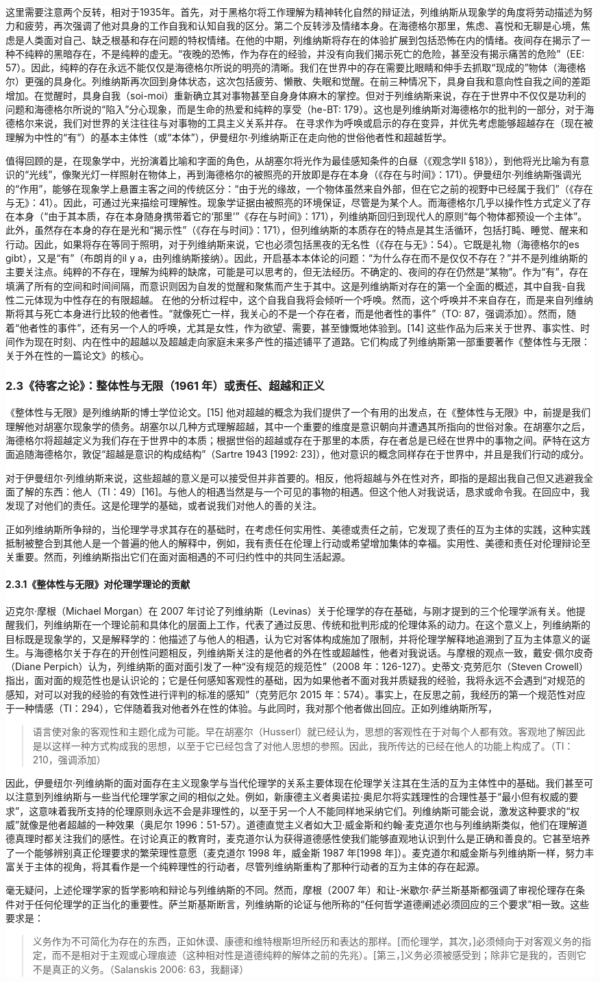 这里需要注意两个反转，相对于1935年。首先，对于黑格尔将工作理解为精神转化自然的辩证法，列维纳斯从现象学的角度将劳动描述为努力和疲劳，再次强调了他对具身的工作自我和认知自我的区分。第二个反转涉及情绪本身。在海德格尔那里，焦虑、喜悦和无聊是心境，焦虑是人类面对自己、缺乏根基和存在问题的特权情绪。在他的中期，列维纳斯将存在的体验扩展到包括恐怖在内的情绪。夜间存在揭示了一种不纯粹的黑暗存在，不是纯粹的虚无。“夜晚的恐怖，作为存在的经验，并没有向我们揭示死亡的危险，甚至没有揭示痛苦的危险”（EE: 57）。因此，纯粹的存在永远不能仅仅是海德格尔所说的明亮的清晰。我们在世界中的存在需要比眼睛和伸手去抓取“现成的”物体（海德格尔）更强的具身化。列维纳斯再次回到身体状态，这次包括疲劳、懒散、失眠和觉醒。在前三种情况下，具身自我和意向性自我之间的差距增加。在觉醒时，具身自我（soi-moi）重新确立其对事物甚至自身身体麻木的掌控。但对于列维纳斯来说，存在于世界中不仅仅是功利的问题和海德格尔所说的“陷入”分心现象，而是生命的热爱和纯粹的享受（he-BT: 179）。这也是列维纳斯对海德格尔的批判的一部分，对于海德格尔来说，我们对世界的关注往往与对事物的工具主义关系并存。 在寻求作为呼唤或启示的存在变异，并优先考虑能够超越存在（现在被理解为中性的“有”）的基本主体性（或“本体”），伊曼纽尔·列维纳斯正在走向他的世俗他者性和超越哲学。

值得回顾的是，在现象学中，光扮演着比喻和字面的角色，从胡塞尔将光作为最佳感知条件的白昼（《观念学II §18》），到他将光比喻为有意识的“光线”，像聚光灯一样照射在物体上，再到海德格尔的被照亮的开放即是存在本身（《存在与时间》：171）。伊曼纽尔·列维纳斯强调光的“作用”，能够在现象学上悬置主客之间的传统区分：“由于光的缘故，一个物体虽然来自外部，但在它之前的视野中已经属于我们”（《存在与无》：41）。因此，可通过光来描绘可理解性。现象学证据由被照亮的环境保证，尽管是为某个人。而海德格尔几乎以操作性方式定义了存在本身（“由于其本质，存在本身随身携带着它的‘那里’”《存在与时间》：171），列维纳斯回归到现代人的原则“每个物体都预设一个主体”。此外，虽然存在本身的存在是光和“揭示性”（《存在与时间》：171），但列维纳斯的本质存在的特点是其生活循环，包括打盹、睡觉、醒来和行动。因此，如果将存在等同于照明，对于列维纳斯来说，它也必须包括黑夜的无名性（《存在与无》：54）。它既是礼物（海德格尔的es gibt），又是“有”（布朗肖的il y a，由列维纳斯接纳）。因此，开启基本本体论的问题：“为什么存在而不是仅仅不存在？”并不是列维纳斯的主要关注点。纯粹的不存在，理解为纯粹的缺席，可能是可以思考的，但无法经历。不确定的、夜间的存在仍然是“某物”。作为“有”，存在填满了所有的空间和时间间隔，而意识则因为自发的觉醒和聚焦而产生于其中。这是列维纳斯对存在的第一个全面的概述，其中自我-自我性二元体现为中性存在的有限超越。 在他的分析过程中，这个自我自我将会倾听一个呼唤。然而，这个呼唤并不来自存在，而是来自列维纳斯将其与死亡本身进行比较的他者性。“就像死亡一样，我关心的不是一个存在者，而是他者性的事件”（TO: 87，强调添加）。然而，随着“他者性的事件”，还有另一个人的呼唤，尤其是女性，作为欲望、需要，甚至慷慨地体验到。\[14] 这些作品为后来关于世界、事实性、时间作为现在时刻、内在性中的超越以及超越走向家庭未来多产性的描述铺平了道路。它们构成了列维纳斯第一部重要著作《整体性与无限：关于外在性的一篇论文》的核心。

### 2.3《待客之论》：整体性与无限（1961 年）或责任、超越和正义

《整体性与无限》是列维纳斯的博士学位论文。\[15] 他对超越的概念为我们提供了一个有用的出发点，在《整体性与无限》中，前提是我们理解他对胡塞尔现象学的债务。胡塞尔以几种方式理解超越，其中一个重要的维度是意识朝向并遭遇其所指向的世俗对象。在胡塞尔之后，海德格尔将超越定义为我们存在于世界中的本质；根据世俗的超越或存在于那里的本质，存在者总是已经在世界中的事物之间。萨特在这方面追随海德格尔，敦促“超越是意识的构成结构”（Sartre 1943 \[1992: 23]），他对意识的概念同样存在于世界中，并且是我们行动的成分。

对于伊曼纽尔·列维纳斯来说，这些超越的意义是可以接受但并非首要的。相反，他将超越与外在性对齐，即指的是超出我自己但又逃避我全面了解的东西：他人（TI：49）\[16]。与他人的相遇当然是与一个可见的事物的相遇。但这个他人对我说话，恳求或命令我。在回应中，我发现了对他们的责任。这是伦理学的基础，或者说我们对他人的善的关注。

正如列维纳斯所争辩的，当伦理学寻求其存在的基础时，在考虑任何实用性、美德或责任之前，它发现了责任的互为主体的实践，这种实践抵制被整合到其他人是一个普遍的他人的解释中，例如，我有责任在伦理上行动或希望增加集体的幸福。实用性、美德和责任对伦理辩论至关重要。然而，列维纳斯指出它们在面对面相遇的不可归约性中的共同生活起源。

#### 2.3.1《整体性与无限》对伦理学理论的贡献

迈克尔·摩根（Michael Morgan）在 2007 年讨论了列维纳斯（Levinas）关于伦理学的存在基础，与刚才提到的三个伦理学派有关。他提醒我们，列维纳斯在一个理论前和具体化的层面上工作，代表了通过反思、传统和批判形成的伦理体系的动力。在这个意义上，列维纳斯的目标既是现象学的，又是解释学的：他描述了与他人的相遇，认为它对客体构成施加了限制，并将伦理学解释地追溯到了互为主体意义的诞生。与海德格尔关于存在的开创性问题相反，列维纳斯关注的是他者的外在性或超越性，他者对我说话。与摩根的观点一致，戴安·佩尔皮奇（Diane Perpich）认为，列维纳斯的面对面引发了一种“没有规范的规范性”（2008 年：126-127）。史蒂文·克劳厄尔（Steven Crowell）指出，面对面的规范性也是认识论的；它是任何感知客观性的基础，因为如果他者不面对我并质疑我的经验，我将永远不会遇到“对规范的感知，对可以对我的经验的有效性进行评判的标准的感知”（克劳厄尔 2015 年：574）。事实上，在反思之前，我经历的第一个规范性对应于一种情感（TI：294），它伴随着我对他者外在性的体验。与此同时，我对那个他者做出回应。正如列维纳斯所写，

> 语言使对象的客观性和主题化成为可能。早在胡塞尔（Husserl）就已经认为，思想的客观性在于对每个人都有效。客观地了解因此是以这样一种方式构成我的思想，以至于它已经包含了对他人思想的参照。因此，我所传达的已经在他人的功能上构成了。（TI：210，强调添加）

因此，伊曼纽尔·列维纳斯的面对面存在主义现象学与当代伦理学的关系主要体现在伦理学关注其在生活的互为主体性中的基础。我们甚至可以注意到列维纳斯与一些当代伦理学家之间的相似之处。例如，新康德主义者奥诺拉·奥尼尔将实践理性的合理性基于“最小但有权威的要求”，这意味着我所支持的伦理原则永远不会是非理性的，以至于另一个人不能同样地采纳它们。列维纳斯可能会说，激发这种要求的“权威”就像是他者超越的一种效果（奥尼尔 1996：51-57）。道德直觉主义者如大卫·威金斯和约翰·麦克道尔也与列维纳斯类似，他们在理解道德真理时都关注我们的感性。在讨论真正的教育时，麦克道尔认为获得道德感性使我们能够直观地认识到什么是正确和善良的。它甚至培养了一个能够辨别真正伦理要求的繁荣理性意愿（麦克道尔 1998 年，威金斯 1987 年\[1998 年]）。麦克道尔和威金斯与列维纳斯一样，努力丰富关于主体的视角，将其看作是一个纯粹理性的行动者，尽管列维纳斯重构了那种行动者的互为主体的存在起源。

毫无疑问，上述伦理学家的哲学影响和辩论与列维纳斯的不同。然而，摩根（2007 年）和让-米歇尔·萨兰斯基斯都强调了审视伦理存在条件对于任何伦理学的正当化的重要性。萨兰斯基斯断言，列维纳斯的论证与他所称的“任何哲学道德阐述必须回应的三个要求”相一致。这些要求是：

> 义务作为不可简化为存在的东西，正如休谟、康德和维特根斯坦所经历和表达的那样。\[而伦理学，其次，]必须倾向于对客观义务的指定，而不是相对于主观或心理痕迹（这种相对性是道德纯粹的解体之前的先兆）。\[第三，]义务必须被感受到；除非它是我的，否则它不是真正的义务。（Salanskis 2006: 63，我翻译）
